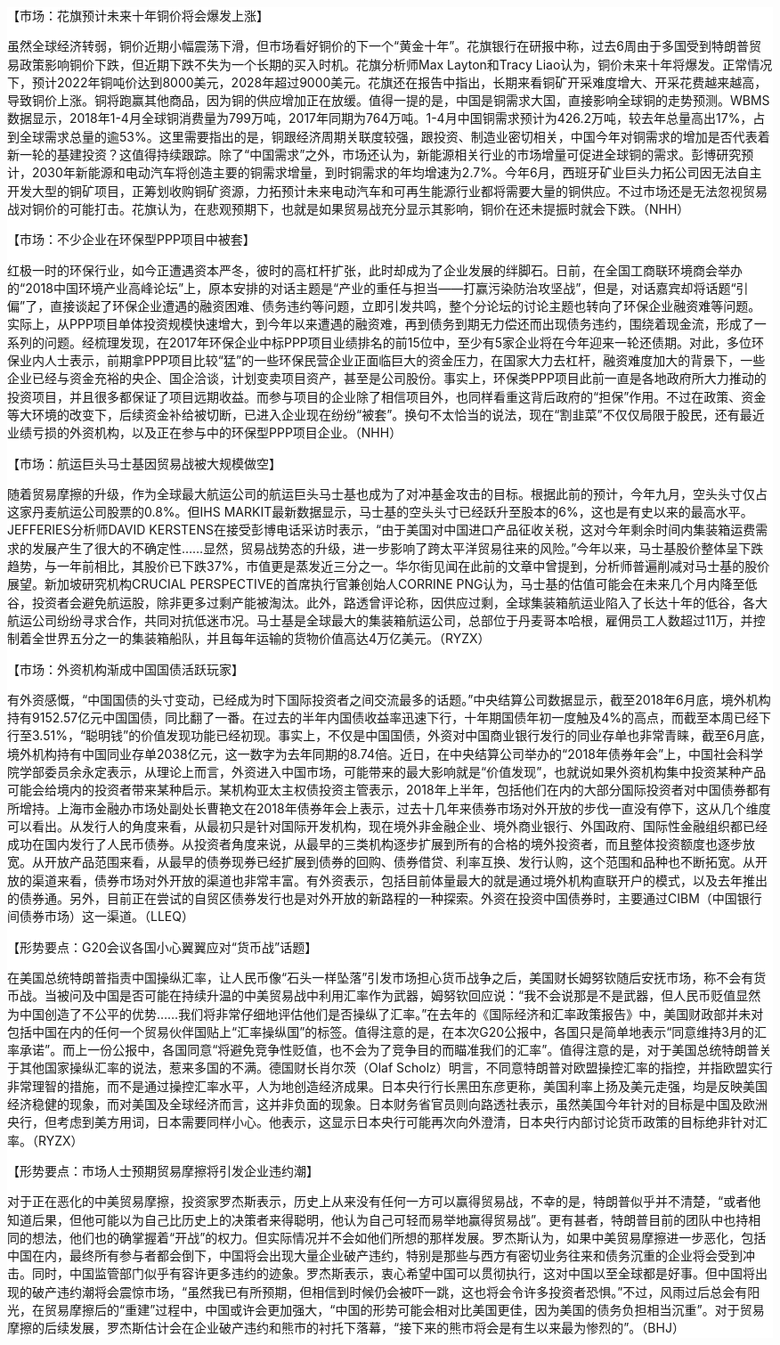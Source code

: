 【市场：花旗预计未来十年铜价将会爆发上涨】


虽然全球经济转弱，铜价近期小幅震荡下滑，但市场看好铜价的下一个“黄金十年”。花旗银行在研报中称，过去6周由于多国受到特朗普贸易政策影响铜价下跌，但近期下跌不失为一个长期的买入时机。花旗分析师Max Layton和Tracy Liao认为，铜价未来十年将爆发。正常情况下，预计2022年铜吨价达到8000美元，2028年超过9000美元。花旗还在报告中指出，长期来看铜矿开采难度增大、开采花费越来越高，导致铜价上涨。铜将跑赢其他商品，因为铜的供应增加正在放缓。值得一提的是，中国是铜需求大国，直接影响全球铜的走势预测。WBMS数据显示，2018年1-4月全球铜消费量为799万吨，2017年同期为764万吨。1-4月中国铜需求预计为426.2万吨，较去年总量高出17%，占到全球需求总量的逾53%。这里需要指出的是，铜跟经济周期关联度较强，跟投资、制造业密切相关，中国今年对铜需求的增加是否代表着新一轮的基建投资？这值得持续跟踪。除了“中国需求”之外，市场还认为，新能源相关行业的市场增量可促进全球铜的需求。彭博研究预计，2030年新能源和电动汽车将创造主要的铜需求增量，到时铜需求的年均增速为2.7%。今年6月，西班牙矿业巨头力拓公司因无法自主开发大型的铜矿项目，正筹划收购铜矿资源，力拓预计未来电动汽车和可再生能源行业都将需要大量的铜供应。不过市场还是无法忽视贸易战对铜价的可能打击。花旗认为，在悲观预期下，也就是如果贸易战充分显示其影响，铜价在还未提振时就会下跌。（NHH）  

【市场：不少企业在环保型PPP项目中被套】


红极一时的环保行业，如今正遭遇资本严冬，彼时的高杠杆扩张，此时却成为了企业发展的绊脚石。日前，在全国工商联环境商会举办的“2018中国环境产业高峰论坛”上，原本安排的对话主题是“产业的重任与担当——打赢污染防治攻坚战”，但是，对话嘉宾却将话题“引偏”了，直接谈起了环保企业遭遇的融资困难、债务违约等问题，立即引发共鸣，整个分论坛的讨论主题也转向了环保企业融资难等问题。实际上，从PPP项目单体投资规模快速增大，到今年以来遭遇的融资难，再到债务到期无力偿还而出现债务违约，围绕着现金流，形成了一系列的问题。经梳理发现，在2017年环保企业中标PPP项目业绩排名的前15位中，至少有5家企业将在今年迎来一轮还债期。对此，多位环保业内人士表示，前期拿PPP项目比较“猛”的一些环保民营企业正面临巨大的资金压力，在国家大力去杠杆，融资难度加大的背景下，一些企业已经与资金充裕的央企、国企洽谈，计划变卖项目资产，甚至是公司股份。事实上，环保类PPP项目此前一直是各地政府所大力推动的投资项目，并且很多都保证了项目远期收益。而参与项目的企业除了相信项目外，也同样看重这背后政府的“担保”作用。不过在政策、资金等大环境的改变下，后续资金补给被切断，已进入企业现在纷纷“被套”。换句不太恰当的说法，现在“割韭菜”不仅仅局限于股民，还有最近业绩亏损的外资机构，以及正在参与中的环保型PPP项目企业。（NHH）  

【市场：航运巨头马士基因贸易战被大规模做空】


随着贸易摩擦的升级，作为全球最大航运公司的航运巨头马士基也成为了对冲基金攻击的目标。根据此前的预计，今年九月，空头头寸仅占这家丹麦航运公司股票的0.8%。但IHS MARKIT最新数据显示，马士基的空头头寸已经跃升至股本的6%，这也是有史以来的最高水平。JEFFERIES分析师DAVID KERSTENS在接受彭博电话采访时表示，“由于美国对中国进口产品征收关税，这对今年剩余时间内集装箱运费需求的发展产生了很大的不确定性……显然，贸易战势态的升级，进一步影响了跨太平洋贸易往来的风险。”今年以来，马士基股价整体呈下跌趋势，与一年前相比，其股价已下跌37%，市值更是蒸发近三分之一。华尔街见闻在此前的文章中曾提到，分析师普遍削减对马士基的股价展望。新加坡研究机构CRUCIAL PERSPECTIVE的首席执行官兼创始人CORRINE PNG认为，马士基的估值可能会在未来几个月内降至低谷，投资者会避免航运股，除非更多过剩产能被淘汰。此外，路透曾评论称，因供应过剩，全球集装箱航运业陷入了长达十年的低谷，各大航运公司纷纷寻求合作，共同对抗低迷市况。马士基是全球最大的集装箱航运公司，总部位于丹麦哥本哈根，雇佣员工人数超过11万，并控制着全世界五分之一的集装箱船队，并且每年运输的货物价值高达4万亿美元。（RYZX）  

【市场：外资机构渐成中国国债活跃玩家】


有外资感慨，“中国国债的头寸变动，已经成为时下国际投资者之间交流最多的话题。”中央结算公司数据显示，截至2018年6月底，境外机构持有9152.57亿元中国国债，同比翻了一番。在过去的半年内国债收益率迅速下行，十年期国债年初一度触及4%的高点，而截至本周已经下行至3.51%，“聪明钱”的价值发现功能已经初现。事实上，不仅是中国国债，外资对中国商业银行发行的同业存单也非常青睐，截至6月底，境外机构持有中国同业存单2038亿元，这一数字为去年同期的8.74倍。近日，在中央结算公司举办的“2018年债券年会”上，中国社会科学院学部委员余永定表示，从理论上而言，外资进入中国市场，可能带来的最大影响就是“价值发现”，也就说如果外资机构集中投资某种产品可能会给境内的投资者带来某种启示。某机构亚太主权债投资主管表示，2018年上半年，包括他们在内的大部分国际投资者对中国债券都有所增持。上海市金融办市场处副处长曹艳文在2018年债券年会上表示，过去十几年来债券市场对外开放的步伐一直没有停下，这从几个维度可以看出。从发行人的角度来看，从最初只是针对国际开发机构，现在境外非金融企业、境外商业银行、外国政府、国际性金融组织都已经成功在国内发行了人民币债券。从投资者角度来说，从最早的三类机构逐步扩展到所有的合格的境外投资者，而且整体投资额度也逐步放宽。从开放产品范围来看，从最早的债券现券已经扩展到债券的回购、债券借贷、利率互换、发行认购，这个范围和品种也不断拓宽。从开放的渠道来看，债券市场对外开放的渠道也非常丰富。有外资表示，包括目前体量最大的就是通过境外机构直联开户的模式，以及去年推出的债券通。另外，目前正在尝试的自贸区债券发行也是对外开放的新路程的一种探索。外资在投资中国债券时，主要通过CIBM（中国银行间债券市场）这一渠道。（LLEQ）  

【形势要点：G20会议各国小心翼翼应对“货币战”话题】


在美国总统特朗普指责中国操纵汇率，让人民币像“石头一样坠落”引发市场担心货币战争之后，美国财长姆努钦随后安抚市场，称不会有货币战。当被问及中国是否可能在持续升温的中美贸易战中利用汇率作为武器，姆努钦回应说：“我不会说那是不是武器，但人民币贬值显然为中国创造了不公平的优势……我们将非常仔细地评估他们是否操纵了汇率。”在去年的《国际经济和汇率政策报告》中，美国财政部并未对包括中国在内的任何一个贸易伙伴国贴上“汇率操纵国”的标签。值得注意的是，在本次G20公报中，各国只是简单地表示“同意维持3月的汇率承诺”。而上一份公报中，各国同意“将避免竞争性贬值，也不会为了竞争目的而瞄准我们的汇率”。值得注意的是，对于美国总统特朗普关于其他国家操纵汇率的说法，惹来多国的不满。德国财长肖尔茨（Olaf Scholz）明言，不同意特朗普对欧盟操控汇率的指控，并指欧盟实行非常理智的措施，而不是通过操控汇率水平，人为地创造经济成果。日本央行行长黑田东彦更称，美国利率上扬及美元走强，均是反映美国经济稳健的现象，而对美国及全球经济而言，这并非负面的现象。日本财务省官员则向路透社表示，虽然美国今年针对的目标是中国及欧洲央行，但考虑到美方用词，日本需要同样小心。他表示，这显示日本央行可能再次向外澄清，日本央行内部讨论货币政策的目标绝非针对汇率。（RYZX）  

【形势要点：市场人士预期贸易摩擦将引发企业违约潮】


对于正在恶化的中美贸易摩擦，投资家罗杰斯表示，历史上从来没有任何一方可以赢得贸易战，不幸的是，特朗普似乎并不清楚，“或者他知道后果，但他可能以为自己比历史上的决策者来得聪明，他认为自己可轻而易举地赢得贸易战”。更有甚者，特朗普目前的团队中也持相同的想法，他们也的确掌握着“开战”的权力。但实际情况并不会如他们所想的那样发展。罗杰斯认为，如果中美贸易摩擦进一步恶化，包括中国在内，最终所有参与者都会倒下，中国将会出现大量企业破产违约，特别是那些与西方有密切业务往来和债务沉重的企业将会受到冲击。同时，中国监管部门似乎有容许更多违约的迹象。罗杰斯表示，衷心希望中国可以贯彻执行，这对中国以至全球都是好事。但中国将出现的破产违约潮将会震惊市场，“虽然我已有所预期，但相信到时候仍会被吓一跳，这也将会令许多投资者恐惧。”不过，风雨过后总会有阳光，在贸易摩擦后的“重建”过程中，中国或许会更加强大，“中国的形势可能会相对比美国更佳，因为美国的债务负担相当沉重”。对于贸易摩擦的后续发展，罗杰斯估计会在企业破产违约和熊市的衬托下落幕，“接下来的熊市将会是有生以来最为惨烈的”。（BHJ）  
